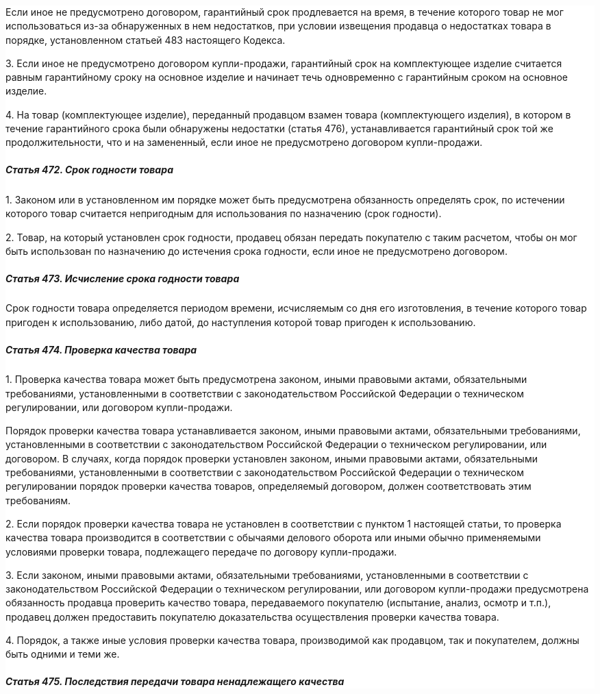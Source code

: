 Если иное не предусмотрено договором, гарантийный срок продлевается на время, в течение которого товар не мог использоваться из-за обнаруженных в нем недостатков, при условии извещения продавца о недостатках товара в порядке, установленном статьей 483 настоящего Кодекса.

3\. Если иное не предусмотрено договором купли-продажи, гарантийный срок на комплектующее изделие считается равным гарантийному сроку на основное изделие и начинает течь одновременно с гарантийным сроком на основное изделие.

4\. На товар (комплектующее изделие), переданный продавцом взамен товара (комплектующего изделия), в котором в течение гарантийного срока были обнаружены недостатки (статья 476), устанавливается гарантийный срок той же продолжительности, что и на замененный, если иное не предусмотрено договором купли-продажи.

##### Статья 472. Срок годности товара

1\. Законом или в установленном им порядке может быть предусмотрена обязанность определять срок, по истечении которого товар считается непригодным для использования по назначению (срок годности).

2\. Товар, на который установлен срок годности, продавец обязан передать покупателю с таким расчетом, чтобы он мог быть использован по назначению до истечения срока годности, если иное не предусмотрено договором.

##### Статья 473. Исчисление срока годности товара

Срок годности товара определяется периодом времени, исчисляемым со дня его изготовления, в течение которого товар пригоден к использованию, либо датой, до наступления которой товар пригоден к использованию.

##### Статья 474. Проверка качества товара

1\. Проверка качества товара может быть предусмотрена законом, иными правовыми актами, обязательными требованиями, установленными в соответствии с законодательством Российской Федерации о техническом регулировании, или договором купли-продажи.

Порядок проверки качества товара устанавливается законом, иными правовыми актами, обязательными требованиями, установленными в соответствии с законодательством Российской Федерации о техническом регулировании, или договором. В случаях, когда порядок проверки установлен законом, иными правовыми актами, обязательными требованиями, установленными в соответствии с законодательством Российской Федерации о техническом регулировании порядок проверки качества товаров, определяемый договором, должен соответствовать этим требованиям.

2\. Если порядок проверки качества товара не установлен в соответствии с пунктом 1 настоящей статьи, то проверка качества товара производится в соответствии с обычаями делового оборота или иными обычно применяемыми условиями проверки товара, подлежащего передаче по договору купли-продажи.

3\. Если законом, иными правовыми актами, обязательными требованиями, установленными в соответствии с законодательством Российской Федерации о техническом регулировании, или договором купли-продажи предусмотрена обязанность продавца проверить качество товара, передаваемого покупателю (испытание, анализ, осмотр и т.п.), продавец должен предоставить покупателю доказательства осуществления проверки качества товара.

4\. Порядок, а также иные условия проверки качества товара, производимой как продавцом, так и покупателем, должны быть одними и теми же.

##### Статья 475. Последствия передачи товара ненадлежащего качества

